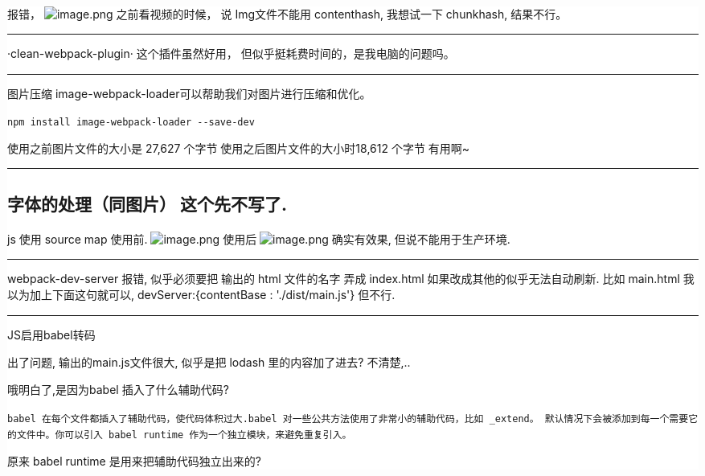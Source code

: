 报错，
![image.png](https://upload-images.jianshu.io/upload_images/13637909-ebfa43919f1f1e8b.png?imageMogr2/auto-orient/strip%7CimageView2/2/w/1240)
之前看视频的时候， 说 Img文件不能用 contenthash, 
我想试一下 chunkhash, 结果不行。

---
·clean-webpack-plugin·
这个插件虽然好用， 但似乎挺耗费时间的，是我电脑的问题吗。

---
图片压缩
image-webpack-loader可以帮助我们对图片进行压缩和优化。
```
npm install image-webpack-loader --save-dev
```
使用之前图片文件的大小是 27,627 个字节
使用之后图片文件的大小时18,612 个字节
有用啊~

---
字体的处理（同图片）
这个先不写了.
---
js 使用 source map
使用前.
![image.png](https://upload-images.jianshu.io/upload_images/13637909-82c5f4cbf4f74d5f.png?imageMogr2/auto-orient/strip%7CimageView2/2/w/1240)
使用后
![image.png](https://upload-images.jianshu.io/upload_images/13637909-1578773bbc090779.png?imageMogr2/auto-orient/strip%7CimageView2/2/w/1240)
确实有效果,
但说不能用于生产环境.

---
webpack-dev-server
报错,
似乎必须要把 输出的 html 文件的名字 弄成 index.html
如果改成其他的似乎无法自动刷新.
比如 main.html
我以为加上下面这句就可以,
devServer:{contentBase : './dist/main.js'}
但不行.

---
JS启用babel转码

出了问题,
输出的main.js文件很大, 似乎是把 lodash 里的内容加了进去?
不清楚,..

哦明白了,是因为babel 插入了什么辅助代码?
```
babel 在每个文件都插入了辅助代码，使代码体积过大.babel 对一些公共方法使用了非常小的辅助代码，比如 _extend。 默认情况下会被添加到每一个需要它的文件中。你可以引入 babel runtime 作为一个独立模块，来避免重复引入。
```
原来 babel runtime 是用来把辅助代码独立出来的?
